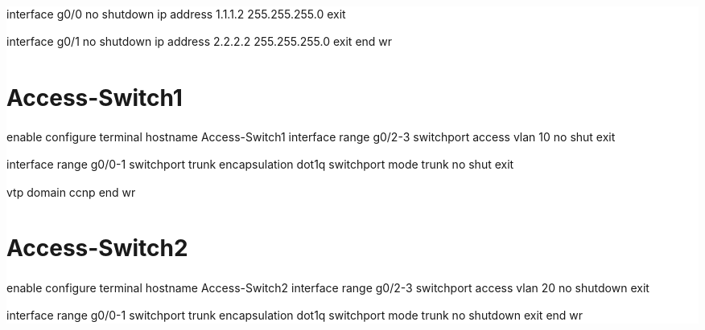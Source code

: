 interface g0/0
no shutdown
ip address 1.1.1.2 255.255.255.0
exit

interface g0/1
no shutdown
ip address 2.2.2.2 255.255.255.0
exit
end
wr






# Access-Switch1

enable
configure terminal
hostname Access-Switch1
interface range g0/2-3
switchport access vlan 10
no shut
exit

interface range g0/0-1
switchport trunk encapsulation dot1q
switchport mode trunk
no shut
exit

vtp domain ccnp
end
wr



# Access-Switch2

enable
configure terminal
hostname Access-Switch2
interface range g0/2-3
switchport access vlan 20
no shutdown
exit

interface range g0/0-1
switchport trunk encapsulation dot1q
switchport mode trunk
no shutdown
exit
end
wr
